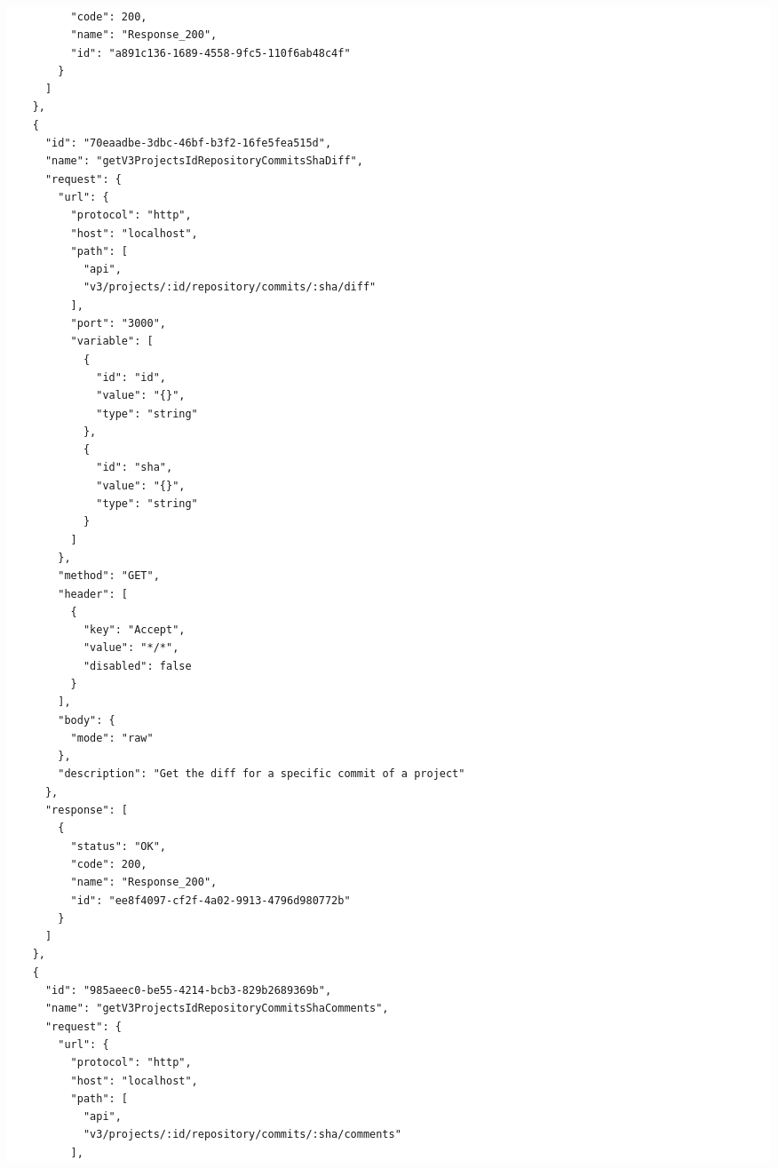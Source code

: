               "code": 200,
              "name": "Response_200",
              "id": "a891c136-1689-4558-9fc5-110f6ab48c4f"
            }
          ]
        },
        {
          "id": "70eaadbe-3dbc-46bf-b3f2-16fe5fea515d",
          "name": "getV3ProjectsIdRepositoryCommitsShaDiff",
          "request": {
            "url": {
              "protocol": "http",
              "host": "localhost",
              "path": [
                "api",
                "v3/projects/:id/repository/commits/:sha/diff"
              ],
              "port": "3000",
              "variable": [
                {
                  "id": "id",
                  "value": "{}",
                  "type": "string"
                },
                {
                  "id": "sha",
                  "value": "{}",
                  "type": "string"
                }
              ]
            },
            "method": "GET",
            "header": [
              {
                "key": "Accept",
                "value": "*/*",
                "disabled": false
              }
            ],
            "body": {
              "mode": "raw"
            },
            "description": "Get the diff for a specific commit of a project"
          },
          "response": [
            {
              "status": "OK",
              "code": 200,
              "name": "Response_200",
              "id": "ee8f4097-cf2f-4a02-9913-4796d980772b"
            }
          ]
        },
        {
          "id": "985aeec0-be55-4214-bcb3-829b2689369b",
          "name": "getV3ProjectsIdRepositoryCommitsShaComments",
          "request": {
            "url": {
              "protocol": "http",
              "host": "localhost",
              "path": [
                "api",
                "v3/projects/:id/repository/commits/:sha/comments"
              ],